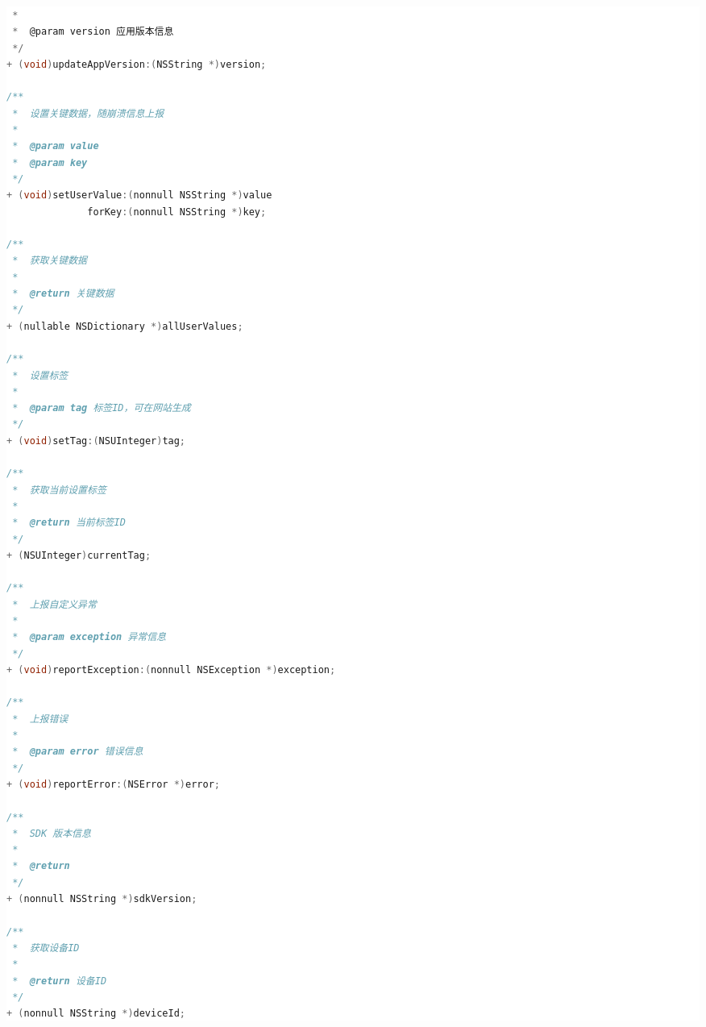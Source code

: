 ```objective-c
 *
 *  @param version 应用版本信息
 */
+ (void)updateAppVersion:(NSString *)version;

/**
 *  设置关键数据，随崩溃信息上报
 *
 *  @param value
 *  @param key
 */
+ (void)setUserValue:(nonnull NSString *)value
              forKey:(nonnull NSString *)key;

/**
 *  获取关键数据
 *
 *  @return 关键数据
 */
+ (nullable NSDictionary *)allUserValues;

/**
 *  设置标签
 *
 *  @param tag 标签ID，可在网站生成
 */
+ (void)setTag:(NSUInteger)tag;

/**
 *  获取当前设置标签
 *
 *  @return 当前标签ID
 */
+ (NSUInteger)currentTag;

/**
 *  上报自定义异常
 *
 *  @param exception 异常信息
 */
+ (void)reportException:(nonnull NSException *)exception;

/**
 *  上报错误
 *
 *  @param error 错误信息
 */
+ (void)reportError:(NSError *)error;

/**
 *  SDK 版本信息
 *
 *  @return
 */
+ (nonnull NSString *)sdkVersion;

/**
 *  获取设备ID
 *
 *  @return 设备ID
 */
+ (nonnull NSString *)deviceId;

```
